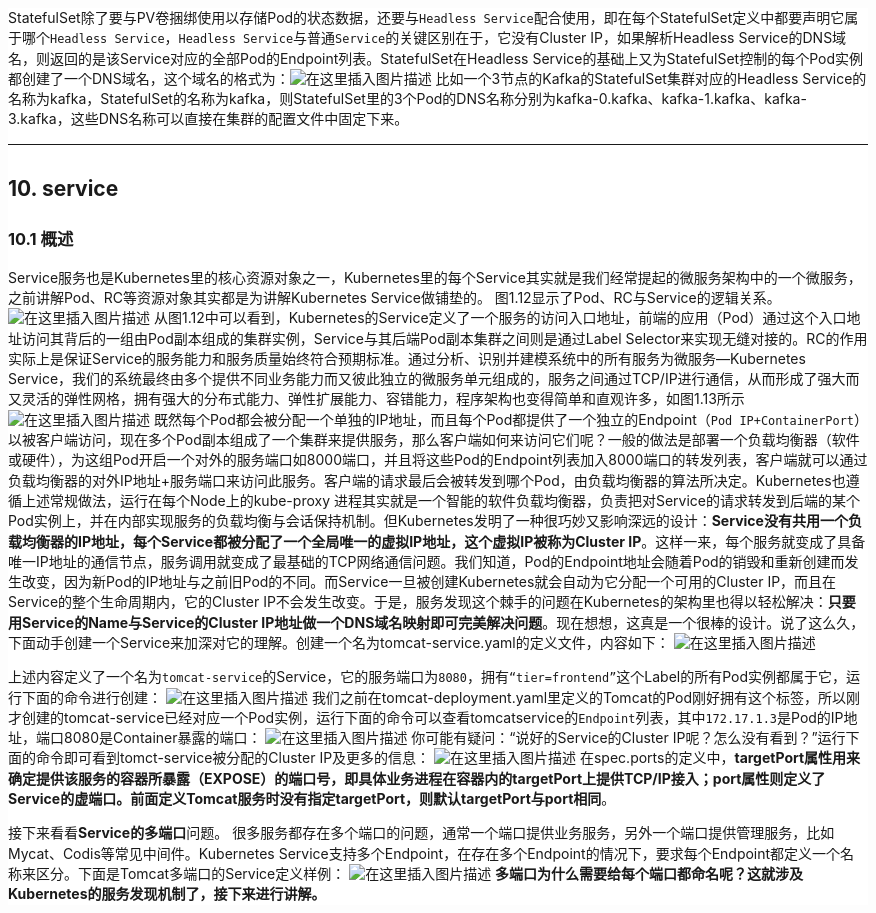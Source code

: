 StatefulSet除了要与PV卷捆绑使用以存储Pod的状态数据，还要与`Headless Service`配合使用，即在每个StatefulSet定义中都要声明它属于哪个`Headless Service`，`Headless Service`与普通`Service`的关键区别在于，它没有Cluster IP，如果解析Headless Service的DNS域名，则返回的是该Service对应的全部Pod的Endpoint列表。StatefulSet在Headless Service的基础上又为StatefulSet控制的每个Pod实例都创建了一个DNS域名，这个域名的格式为：![在这里插入图片描述](https://img-blog.csdnimg.cn/20201125191131633.png#pic_center)
比如一个3节点的Kafka的StatefulSet集群对应的Headless Service的名称为kafka，StatefulSet的名称为kafka，则StatefulSet里的3个Pod的DNS名称分别为kafka-0.kafka、kafka-1.kafka、kafka-3.kafka，这些DNS名称可以直接在集群的配置文件中固定下来。

---
## 10. service
### 10.1 概述
Service服务也是Kubernetes里的核心资源对象之一，Kubernetes里的每个Service其实就是我们经常提起的微服务架构中的一个微服务，之前讲解Pod、RC等资源对象其实都是为讲解Kubernetes Service做铺垫的。
图1.12显示了Pod、RC与Service的逻辑关系。
![在这里插入图片描述](https://img-blog.csdnimg.cn/20201125191307451.png?x-oss-process=image/watermark,type_ZmFuZ3poZW5naGVpdGk,shadow_10,text_aHR0cHM6Ly9ibG9nLmNzZG4ubmV0L3hpeGloYWhhbGVsZWhlaGU=,size_16,color_FFFFFF,t_70#pic_center)
从图1.12中可以看到，Kubernetes的Service定义了一个服务的访问入口地址，前端的应用（Pod）通过这个入口地址访问其背后的一组由Pod副本组成的集群实例，Service与其后端Pod副本集群之间则是通过Label Selector来实现无缝对接的。RC的作用实际上是保证Service的服务能力和服务质量始终符合预期标准。通过分析、识别并建模系统中的所有服务为微服务—Kubernetes Service，我们的系统最终由多个提供不同业务能力而又彼此独立的微服务单元组成的，服务之间通过TCP/IP进行通信，从而形成了强大而又灵活的弹性网格，拥有强大的分布式能力、弹性扩展能力、容错能力，程序架构也变得简单和直观许多，如图1.13所示
![在这里插入图片描述](https://img-blog.csdnimg.cn/20201125191630871.png?x-oss-process=image/watermark,type_ZmFuZ3poZW5naGVpdGk,shadow_10,text_aHR0cHM6Ly9ibG9nLmNzZG4ubmV0L3hpeGloYWhhbGVsZWhlaGU=,size_16,color_FFFFFF,t_70#pic_center)
既然每个Pod都会被分配一个单独的IP地址，而且每个Pod都提供了一个独立的Endpoint（`Pod IP+ContainerPort`）以被客户端访问，现在多个Pod副本组成了一个集群来提供服务，那么客户端如何来访问它们呢？一般的做法是部署一个负载均衡器（软件或硬件），为这组Pod开启一个对外的服务端口如8000端口，并且将这些Pod的Endpoint列表加入8000端口的转发列表，客户端就可以通过负载均衡器的对外IP地址+服务端口来访问此服务。客户端的请求最后会被转发到哪个Pod，由负载均衡器的算法所决定。Kubernetes也遵循上述常规做法，运行在每个Node上的kube-proxy
进程其实就是一个智能的软件负载均衡器，负责把对Service的请求转发到后端的某个Pod实例上，并在内部实现服务的负载均衡与会话保持机制。但Kubernetes发明了一种很巧妙又影响深远的设计：**Service没有共用一个负载均衡器的IP地址，每个Service都被分配了一个全局唯一的虚拟IP地址，这个虚拟IP被称为Cluster IP**。这样一来，每个服务就变成了具备唯一IP地址的通信节点，服务调用就变成了最基础的TCP网络通信问题。我们知道，Pod的Endpoint地址会随着Pod的销毁和重新创建而发生改变，因为新Pod的IP地址与之前旧Pod的不同。而Service一旦被创建Kubernetes就会自动为它分配一个可用的Cluster IP，而且在Service的整个生命周期内，它的Cluster IP不会发生改变。于是，服务发现这个棘手的问题在Kubernetes的架构里也得以轻松解决：**只要用Service的Name与Service的Cluster IP地址做一个DNS域名映射即可完美解决问题**。现在想想，这真是一个很棒的设计。说了这么久，下面动手创建一个Service来加深对它的理解。创建一个名为tomcat-service.yaml的定义文件，内容如下：
![在这里插入图片描述](https://img-blog.csdnimg.cn/20201125193213991.png?x-oss-process=image/watermark,type_ZmFuZ3poZW5naGVpdGk,shadow_10,text_aHR0cHM6Ly9ibG9nLmNzZG4ubmV0L3hpeGloYWhhbGVsZWhlaGU=,size_16,color_FFFFFF,t_70#pic_center)

上述内容定义了一个名为`tomcat-service`的Service，它的服务端口为`8080`，拥有`“tier=frontend”`这个Label的所有Pod实例都属于它，运行下面的命令进行创建：
![在这里插入图片描述](https://img-blog.csdnimg.cn/2020112519343589.png#pic_center)
我们之前在tomcat-deployment.yaml里定义的Tomcat的Pod刚好拥有这个标签，所以刚才创建的tomcat-service已经对应一个Pod实例，运行下面的命令可以查看tomcatservice的`Endpoint`列表，其中`172.17.1.3`是Pod的IP地址，端口8080是Container暴露的端口：
![在这里插入图片描述](https://img-blog.csdnimg.cn/20201125193521976.png#pic_center)
你可能有疑问：“说好的Service的Cluster IP呢？怎么没有看到？”运行下面的命令即可看到tomct-service被分配的Cluster IP及更多的信息：
![在这里插入图片描述](https://img-blog.csdnimg.cn/20201125193549563.png?x-oss-process=image/watermark,type_ZmFuZ3poZW5naGVpdGk,shadow_10,text_aHR0cHM6Ly9ibG9nLmNzZG4ubmV0L3hpeGloYWhhbGVsZWhlaGU=,size_16,color_FFFFFF,t_70#pic_center)
在spec.ports的定义中，**targetPort属性用来确定提供该服务的容器所暴露（EXPOSE）的端口号，即具体业务进程在容器内的targetPort上提供TCP/IP接入；port属性则定义了Service的虚端口。前面定义Tomcat服务时没有指定targetPort，则默认targetPort与port相同**。

接下来看看**Service的多端口**问题。
很多服务都存在多个端口的问题，通常一个端口提供业务服务，另外一个端口提供管理服务，比如Mycat、Codis等常见中间件。Kubernetes Service支持多个Endpoint，在存在多个Endpoint的情况下，要求每个Endpoint都定义一个名称来区分。下面是Tomcat多端口的Service定义样例：
![在这里插入图片描述](https://img-blog.csdnimg.cn/20201125193733179.png?x-oss-process=image/watermark,type_ZmFuZ3poZW5naGVpdGk,shadow_10,text_aHR0cHM6Ly9ibG9nLmNzZG4ubmV0L3hpeGloYWhhbGVsZWhlaGU=,size_16,color_FFFFFF,t_70#pic_center)
**多端口为什么需要给每个端口都命名呢？这就涉及Kubernetes的服务发现机制了，接下来进行讲解。**
